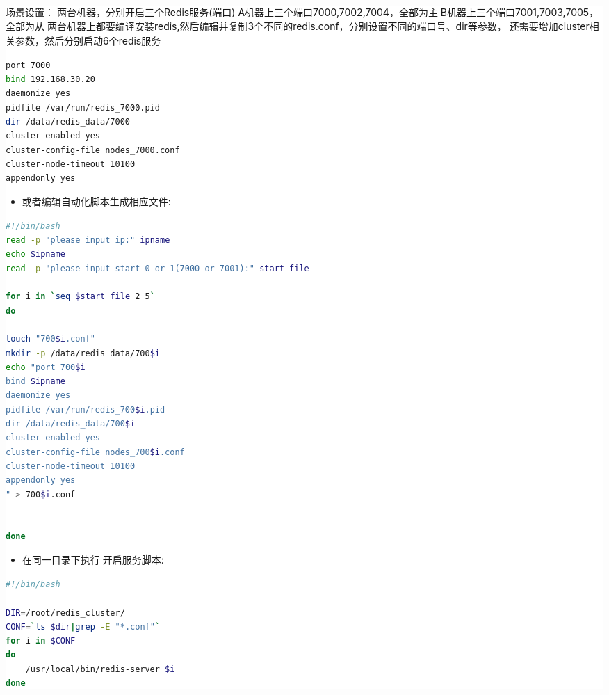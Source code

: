 
场景设置：
 两台机器，分别开启三个Redis服务(端口)
 A机器上三个端口7000,7002,7004，全部为主
 B机器上三个端口7001,7003,7005，全部为从
 两台机器上都要编译安装redis,然后编辑并复制3个不同的redis.conf，分别设置不同的端口号、dir等参数，
 还需要增加cluster相关参数，然后分别启动6个redis服务
  
```BASH
port 7000
bind 192.168.30.20
daemonize yes
pidfile /var/run/redis_7000.pid
dir /data/redis_data/7000
cluster-enabled yes
cluster-config-file nodes_7000.conf
cluster-node-timeout 10100
appendonly yes

```

* 或者编辑自动化脚本生成相应文件:

```BASH
#!/bin/bash
read -p "please input ip:" ipname
echo $ipname
read -p "please input start 0 or 1(7000 or 7001):" start_file
 
for i in `seq $start_file 2 5`
do
 
touch "700$i.conf"
mkdir -p /data/redis_data/700$i
echo "port 700$i
bind $ipname
daemonize yes
pidfile /var/run/redis_700$i.pid
dir /data/redis_data/700$i
cluster-enabled yes
cluster-config-file nodes_700$i.conf
cluster-node-timeout 10100
appendonly yes
" > 700$i.conf
 
 
done

```

* 在同一目录下执行 开启服务脚本:

```BASH
#!/bin/bash
 
DIR=/root/redis_cluster/
CONF=`ls $dir|grep -E "*.conf"`
for i in $CONF
do
    /usr/local/bin/redis-server $i
done

```
